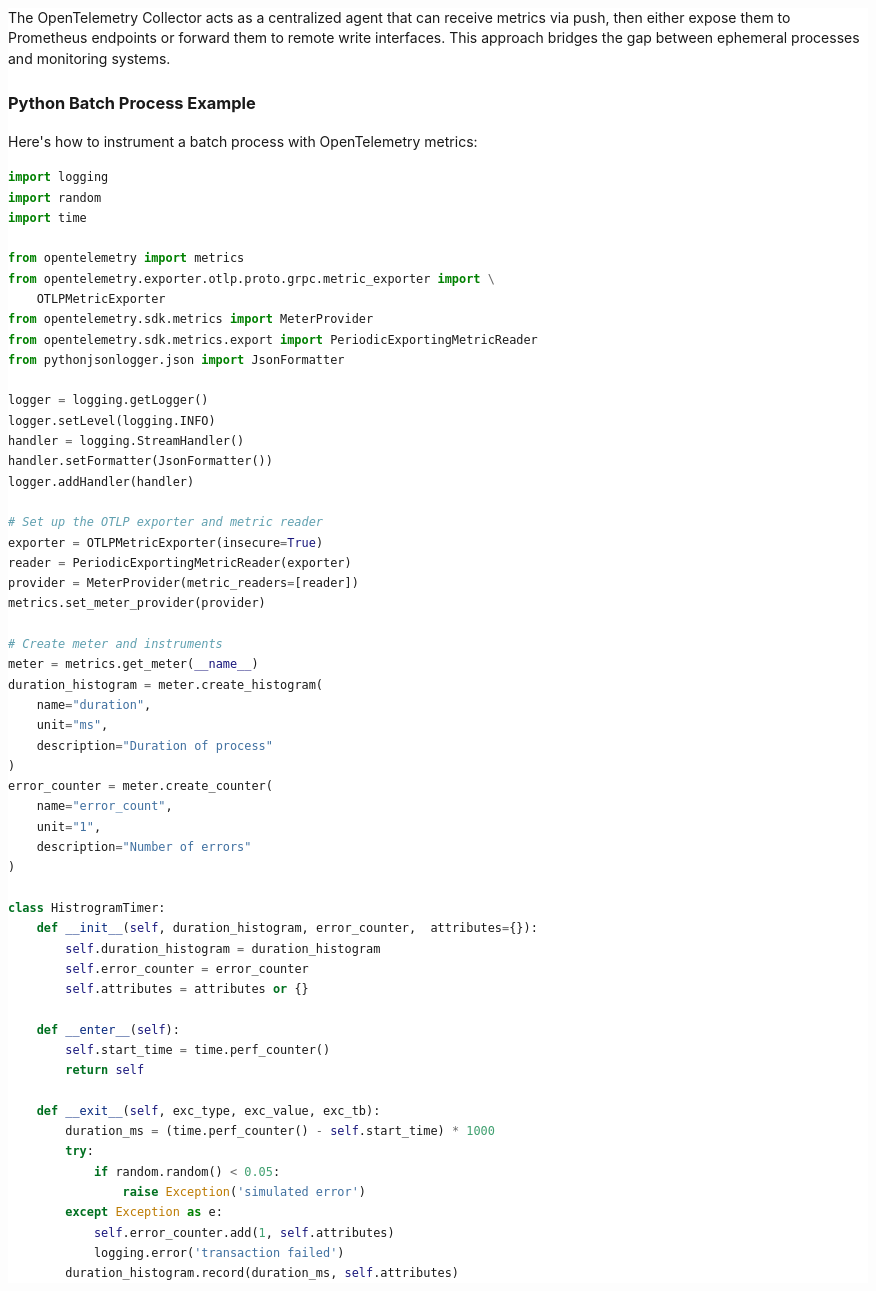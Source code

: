 The OpenTelemetry Collector acts as a centralized agent that can receive metrics via push, then either expose them to Prometheus endpoints or forward them to remote write interfaces. This approach bridges the gap between ephemeral processes and monitoring systems.

### Python Batch Process Example

Here's how to instrument a batch process with OpenTelemetry metrics:

```python
import logging
import random
import time

from opentelemetry import metrics
from opentelemetry.exporter.otlp.proto.grpc.metric_exporter import \
    OTLPMetricExporter
from opentelemetry.sdk.metrics import MeterProvider
from opentelemetry.sdk.metrics.export import PeriodicExportingMetricReader
from pythonjsonlogger.json import JsonFormatter

logger = logging.getLogger()
logger.setLevel(logging.INFO)
handler = logging.StreamHandler()
handler.setFormatter(JsonFormatter())
logger.addHandler(handler)

# Set up the OTLP exporter and metric reader
exporter = OTLPMetricExporter(insecure=True)
reader = PeriodicExportingMetricReader(exporter)
provider = MeterProvider(metric_readers=[reader])
metrics.set_meter_provider(provider)

# Create meter and instruments
meter = metrics.get_meter(__name__)
duration_histogram = meter.create_histogram(
    name="duration",
    unit="ms",
    description="Duration of process"
)
error_counter = meter.create_counter(
    name="error_count",
    unit="1",
    description="Number of errors"
)

class HistrogramTimer:
    def __init__(self, duration_histogram, error_counter,  attributes={}):
        self.duration_histogram = duration_histogram
        self.error_counter = error_counter
        self.attributes = attributes or {}
    
    def __enter__(self):
        self.start_time = time.perf_counter()
        return self
    
    def __exit__(self, exc_type, exc_value, exc_tb):
        duration_ms = (time.perf_counter() - self.start_time) * 1000
        try:
            if random.random() < 0.05:
                raise Exception('simulated error')
        except Exception as e:
            self.error_counter.add(1, self.attributes)
            logging.error('transaction failed')
        duration_histogram.record(duration_ms, self.attributes)
```

[^1_1]: https://opentelemetry.io/docs/zero-code/python/
[^1_2]: https://pypi.org/project/opentelemetry-instrumentation/
[^1_3]: https://opentelemetry-python.readthedocs.io/en/latest/examples/logs/README.html
[^1_4]: https://betterstack.com/community/guides/observability/otel-metrics-python/
[^1_5]: https://signoz.io/guides/is-prometheus-monitoring-push-or-pull/
[^1_6]: https://blog.devops.dev/observability-concept-in-prometheus-9f0093fa7495?gi=5bd11c666d51
[^1_7]: https://dev.to/ashokan/pushing-application-metrics-to-otel-collector-3275
[^1_8]: https://grafana.com/docs/alloy/latest/reference/components/prometheus/prometheus.scrape/
[^1_9]: https://prometheus.github.io/client_python/exporting/http/flask/
[^1_10]: https://notes.kodekloud.com/docs/Prometheus-Certified-Associate-PCA/Application-Instrumentation/Instrumentation-basics
[^1_11]: https://blog.viktoradam.net/2020/05/11/prometheus-flask-exporter/
[^1_12]: https://towardsdev.com/prometheus-a-deep-dive-into-push-and-pull-methods-of-gathering-metrics-531c81a16c0d?gi=a4ee79f56b48
[^1_13]: https://dev.to/mikkergimenez/on-the-prometheus-push-gateway-4a4b
[^1_14]: https://docs.newrelic.com/docs/opentelemetry/get-started/collector-processing/opentelemetry-collector-processing-intro/
[^1_15]: https://last9.io/blog/otel-collector-monitoring/
[^1_16]: https://github.com/monitoringartist/opentelemetry-collector-monitoring
[^1_17]: https://opentelemetry-python.readthedocs.io/en/latest/examples/metrics/instruments/README.html
[^1_18]: https://opentelemetry-python.readthedocs.io/en/latest/sdk/trace.html
[^1_19]: https://opentelemetry.io/docs/languages/python/instrumentation/
[^1_20]: https://opensearch.org/docs/latest/data-prepper/common-use-cases/metrics-traces/
[^1_21]: https://opentelemetry-python.readthedocs.io/en/latest/api/trace.html
[^1_22]: https://blog.frankel.ch/end-to-end-tracing-opentelemetry/
[^1_23]: https://www.youtube.com/watch?v=iVQmhMLEkS0
[^1_24]: https://opentelemetry-python.readthedocs.io/en/latest/_modules/opentelemetry/trace.html
[^1_25]: https://opentelemetry.io/docs/specs/semconv/otel/sdk-metrics/
[^1_26]: https://mattjmcnaughton.com/post/slo-implementation-part-4/
[^1_27]: https://sre.google/workbook/alerting-on-slos/
[^1_28]: https://stackoverflow.com/questions/72435570/how-to-always-trace-spans-on-error-recording
[^1_29]: https://opentelemetry.io/docs/zero-code/python/logs-example/
[^1_30]: https://cloud.google.com/trace/docs/setup/python-ot
[^1_31]: https://drdroid.io/stack-diagnosis/opentelemetry-collector-trace--incorrect-span-timing
[^1_32]: https://gist.github.com/elipousson/1a93b405305e558f21caf58cd166ca77
[^1_33]: https://cloud.google.com/monitoring/agent/ops-agent/otlp
[^1_34]: https://docs.solo.io/gloo-edge/main/guides/observability/tracing/otel/
[^1_35]: https://docs.excalidraw.com/docs/codebase/json-schema
[^1_36]: https://cloud.google.com/stackdriver/docs/solutions/agents/ops-agent/otlp
[^1_37]: https://docs.excalidraw.com/docs/@excalidraw/excalidraw/api/utils
[^1_38]: https://dev.to/camptocamp-ops/implement-prometheus-metrics-in-a-flask-application-p18
[^1_39]: https://logz.io/blog/python-opentelemetry-auto-instrumentation/
[^1_40]: https://opentelemetry-python-yusuket.readthedocs.io/en/latest/_modules/opentelemetry/ext/flask.html
[^1_41]: https://stackoverflow.com/questions/54150069/how-to-send-metrics-via-scrapy-to-prometheus/54156829
[^1_42]: https://stackoverflow.com/questions/77106898/pushing-metrics-to-collector
[^1_43]: https://hackernoon.com/monitoring-golang-services-with-prometheus-choosing-between-pull-and-push-models
[^1_44]: https://www.elastic.co/observability-labs/blog/monitor-your-python-data-pipelines-with-otel
[^1_45]: https://www.youtube.com/watch?v=vxzpgU-EVBY
[^1_46]: https://www.youtube.com/watch?v=nwy0I6vdtEE
[^1_47]: https://pypi.org/project/flask-prometheus-metrics/
[^1_48]: https://github.com/pilosus/flask_prometheus_metrics
[^1_49]: https://ppl-ai-code-interpreter-files.s3.amazonaws.com/web/direct-files/a9f9347b0158fbba9b48d1530ad7fd3a/0b60526f-9790-40db-98b7-3741ecd900be/b04d41fd.md
[^1_50]: https://ppl-ai-code-interpreter-files.s3.amazonaws.com/web/direct-files/a9f9347b0158fbba9b48d1530ad7fd3a/fa2fbd52-2810-4c18-929a-690c5b383194/be98e1a8.py
[^1_51]: https://ppl-ai-code-interpreter-files.s3.amazonaws.com/web/direct-files/a9f9347b0158fbba9b48d1530ad7fd3a/fa2fbd52-2810-4c18-929a-690c5b383194/7292023f.py
[^1_52]: https://ppl-ai-code-interpreter-files.s3.amazonaws.com/web/direct-files/a9f9347b0158fbba9b48d1530ad7fd3a/fa2fbd52-2810-4c18-929a-690c5b383194/cbac827e.yml
[^1_53]: https://ppl-ai-code-interpreter-files.s3.amazonaws.com/web/direct-files/a9f9347b0158fbba9b48d1530ad7fd3a/fa2fbd52-2810-4c18-929a-690c5b383194/8198098a.py
[^1_54]: https://ppl-ai-code-interpreter-files.s3.amazonaws.com/web/direct-files/a9f9347b0158fbba9b48d1530ad7fd3a/ebe5c5a2-57bd-4409-97da-28a08db159b1/a5ba105b.excalidraw
[^1_55]: https://ppl-ai-code-interpreter-files.s3.amazonaws.com/web/direct-files/a9f9347b0158fbba9b48d1530ad7fd3a/7645e3cc-7d17-4d9e-9bfe-95bad60219d2/7862434a.excalidraw
[^1_56]: https://ppl-ai-code-interpreter-files.s3.amazonaws.com/web/direct-files/a9f9347b0158fbba9b48d1530ad7fd3a/021bd4b1-3402-4816-8cf8-882a6e44c6a7/0ff41862.excalidraw
[^1_57]: https://ppl-ai-code-interpreter-files.s3.amazonaws.com/web/direct-files/a9f9347b0158fbba9b48d1530ad7fd3a/6e66df5f-ef53-4d54-98a9-953b12257e7c/f7ed720a.excalidraw